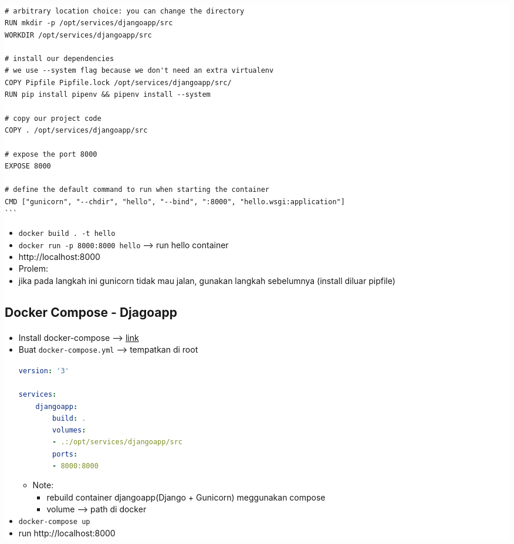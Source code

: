     # arbitrary location choice: you can change the directory
    RUN mkdir -p /opt/services/djangoapp/src
    WORKDIR /opt/services/djangoapp/src

    # install our dependencies
    # we use --system flag because we don't need an extra virtualenv
    COPY Pipfile Pipfile.lock /opt/services/djangoapp/src/
    RUN pip install pipenv && pipenv install --system

    # copy our project code
    COPY . /opt/services/djangoapp/src

    # expose the port 8000
    EXPOSE 8000

    # define the default command to run when starting the container
    CMD ["gunicorn", "--chdir", "hello", "--bind", ":8000", "hello.wsgi:application"]
    ```
- `docker build . -t hello`
- `docker run -p 8000:8000 hello` --> run hello container
- http://localhost:8000
- Prolem:
- jika pada langkah ini gunicorn tidak mau jalan, gunakan langkah sebelumnya (install diluar pipfile)

## Docker Compose - Djagoapp
- Install docker-compose --> [link](https://docs.docker.com/compose/install/)
- Buat `docker-compose.yml` --> tempatkan di root
    ```yml
    version: '3'

    services:
        djangoapp:
            build: .
            volumes:
            - .:/opt/services/djangoapp/src
            ports:
            - 8000:8000
    ```
    - Note:
        - rebuild container djangoapp(Django + Gunicorn) meggunakan compose
        - volume --> path di docker
- `docker-compose up`
- run http://localhost:8000
